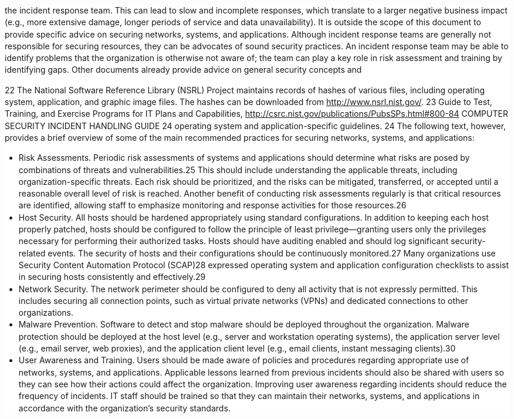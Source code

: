 the incident response team. This can lead to slow and incomplete responses, which translate to a larger
negative business impact (e.g., more extensive damage, longer periods of service and data unavailability).
It is outside the scope of this document to provide specific advice on securing networks, systems, and
applications. Although incident response teams are generally not responsible for securing resources, they
can be advocates of sound security practices. An incident response team may be able to identify problems
that the organization is otherwise not aware of; the team can play a key role in risk assessment and
training by identifying gaps. Other documents already provide advice on general security concepts and

22 The National Software Reference Library (NSRL) Project maintains records of hashes of various files, including operating
system, application, and graphic image files. The hashes can be downloaded from http://www.nsrl.nist.gov/.
23 Guide to Test, Training, and Exercise Programs for IT Plans and Capabilities,
http://csrc.nist.gov/publications/PubsSPs.html#800-84
COMPUTER SECURITY INCIDENT HANDLING GUIDE
24
operating system and application-specific guidelines.
24 The following text, however, provides a brief
overview of some of the main recommended practices for securing networks, systems, and applications:
- Risk Assessments. Periodic risk assessments of systems and applications should determine what
risks are posed by combinations of threats and vulnerabilities.25 This should include understanding the
applicable threats, including organization-specific threats. Each risk should be prioritized, and the
risks can be mitigated, transferred, or accepted until a reasonable overall level of risk is reached.
Another benefit of conducting risk assessments regularly is that critical resources are identified,
allowing staff to emphasize monitoring and response activities for those resources.26
- Host Security. All hosts should be hardened appropriately using standard configurations. In addition
to keeping each host properly patched, hosts should be configured to follow the principle of least
privilege—granting users only the privileges necessary for performing their authorized tasks. Hosts
should have auditing enabled and should log significant security-related events. The security of hosts
and their configurations should be continuously monitored.27 Many organizations use Security
Content Automation Protocol (SCAP)28 expressed operating system and application configuration
checklists to assist in securing hosts consistently and effectively.29
- Network Security. The network perimeter should be configured to deny all activity that is not
expressly permitted. This includes securing all connection points, such as virtual private networks
(VPNs) and dedicated connections to other organizations.
- Malware Prevention. Software to detect and stop malware should be deployed throughout the
organization. Malware protection should be deployed at the host level (e.g., server and workstation
operating systems), the application server level (e.g., email server, web proxies), and the application
client level (e.g., email clients, instant messaging clients).30
- User Awareness and Training. Users should be made aware of policies and procedures regarding
appropriate use of networks, systems, and applications. Applicable lessons learned from previous
incidents should also be shared with users so they can see how their actions could affect the
organization. Improving user awareness regarding incidents should reduce the frequency of incidents.
IT staff should be trained so that they can maintain their networks, systems, and applications in
accordance with the organization’s security standards.
